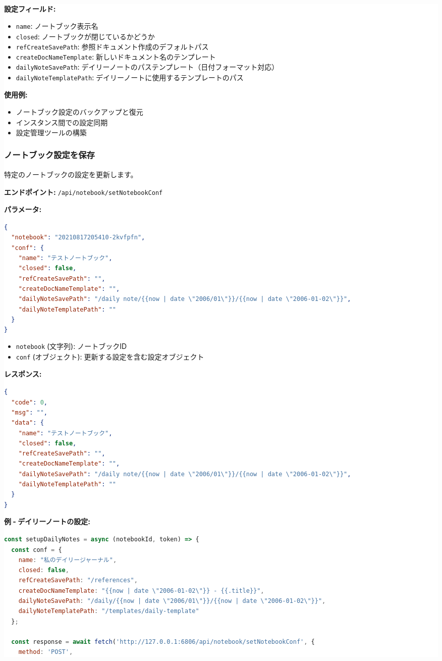
**設定フィールド:**
- `name`: ノートブック表示名
- `closed`: ノートブックが閉じているかどうか
- `refCreateSavePath`: 参照ドキュメント作成のデフォルトパス
- `createDocNameTemplate`: 新しいドキュメント名のテンプレート
- `dailyNoteSavePath`: デイリーノートのパステンプレート（日付フォーマット対応）
- `dailyNoteTemplatePath`: デイリーノートに使用するテンプレートのパス

**使用例:**
- ノートブック設定のバックアップと復元
- インスタンス間での設定同期
- 設定管理ツールの構築

### ノートブック設定を保存

特定のノートブックの設定を更新します。

**エンドポイント:** `/api/notebook/setNotebookConf`

**パラメータ:**
```json
{
  "notebook": "20210817205410-2kvfpfn",
  "conf": {
    "name": "テストノートブック",
    "closed": false,
    "refCreateSavePath": "",
    "createDocNameTemplate": "",
    "dailyNoteSavePath": "/daily note/{{now | date \"2006/01\"}}/{{now | date \"2006-01-02\"}}",
    "dailyNoteTemplatePath": ""
  }
}
```

- `notebook` (文字列): ノートブックID
- `conf` (オブジェクト): 更新する設定を含む設定オブジェクト

**レスポンス:**
```json
{
  "code": 0,
  "msg": "",
  "data": {
    "name": "テストノートブック",
    "closed": false,
    "refCreateSavePath": "",
    "createDocNameTemplate": "",
    "dailyNoteSavePath": "/daily note/{{now | date \"2006/01\"}}/{{now | date \"2006-01-02\"}}",
    "dailyNoteTemplatePath": ""
  }
}
```

**例 - デイリーノートの設定:**
```javascript
const setupDailyNotes = async (notebookId, token) => {
  const conf = {
    name: "私のデイリージャーナル",
    closed: false,
    refCreateSavePath: "/references",
    createDocNameTemplate: "{{now | date \"2006-01-02\"}} - {{.title}}",
    dailyNoteSavePath: "/daily/{{now | date \"2006/01\"}}/{{now | date \"2006-01-02\"}}",
    dailyNoteTemplatePath: "/templates/daily-template"
  };
  
  const response = await fetch('http://127.0.0.1:6806/api/notebook/setNotebookConf', {
    method: 'POST',
```